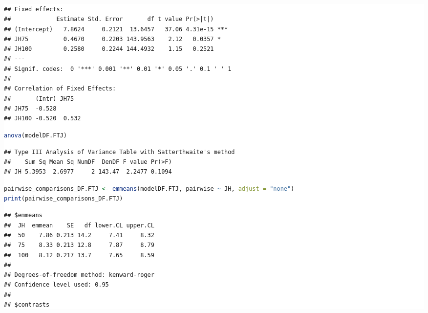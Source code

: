     ## Fixed effects:
    ##             Estimate Std. Error       df t value Pr(>|t|)    
    ## (Intercept)   7.8624     0.2121  13.6457   37.06 4.31e-15 ***
    ## JH75          0.4670     0.2203 143.9563    2.12   0.0357 *  
    ## JH100         0.2580     0.2244 144.4932    1.15   0.2521    
    ## ---
    ## Signif. codes:  0 '***' 0.001 '**' 0.01 '*' 0.05 '.' 0.1 ' ' 1
    ## 
    ## Correlation of Fixed Effects:
    ##       (Intr) JH75  
    ## JH75  -0.528       
    ## JH100 -0.520  0.532

``` r
anova(modelDF.FTJ)
```

    ## Type III Analysis of Variance Table with Satterthwaite's method
    ##    Sum Sq Mean Sq NumDF  DenDF F value Pr(>F)
    ## JH 5.3953  2.6977     2 143.47  2.2477 0.1094

``` r
pairwise_comparisons_DF.FTJ <- emmeans(modelDF.FTJ, pairwise ~ JH, adjust = "none")
print(pairwise_comparisons_DF.FTJ)
```

    ## $emmeans
    ##  JH  emmean    SE   df lower.CL upper.CL
    ##  50    7.86 0.213 14.2     7.41     8.32
    ##  75    8.33 0.213 12.8     7.87     8.79
    ##  100   8.12 0.217 13.7     7.65     8.59
    ## 
    ## Degrees-of-freedom method: kenward-roger 
    ## Confidence level used: 0.95 
    ## 
    ## $contrasts